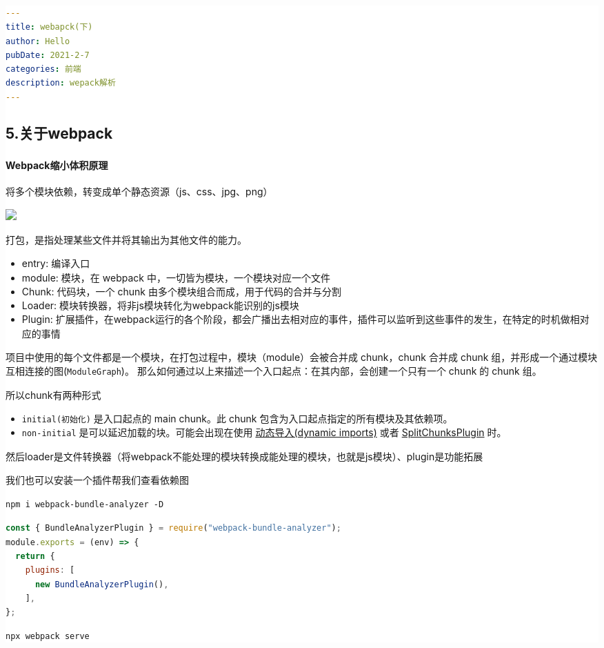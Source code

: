 ```yaml
---
title: webapck(下)
author: Hello
pubDate: 2021-2-7 
categories: 前端
description: wepack解析
---
```




## 5.关于webpack

#### Webpack缩小体积原理

将多个模块依赖，转变成单个静态资源（js、css、jpg、png）

![](/simple-blog/webpack/webpack2.jpg)

打包，是指处理某些文件并将其输出为其他文件的能力。

- entry: 编译入口
- module: 模块，在 webpack 中，一切皆为模块，一个模块对应一个文件
- Chunk: 代码块，一个 chunk 由多个模块组合而成，用于代码的合并与分割
- Loader: 模块转换器，将非js模块转化为webpack能识别的js模块
- Plugin: 扩展插件，在webpack运行的各个阶段，都会广播出去相对应的事件，插件可以监听到这些事件的发生，在特定的时机做相对应的事情

项目中使用的每个文件都是一个模块，在打包过程中，模块（module）会被合并成 chunk，chunk 合并成 chunk 组，并形成一个通过模块互相连接的图(`ModuleGraph`)。 那么如何通过以上来描述一个入口起点：在其内部，会创建一个只有一个 chunk 的 chunk 组。

所以chunk有两种形式

- `initial(初始化)` 是入口起点的 main chunk。此 chunk 包含为入口起点指定的所有模块及其依赖项。
- `non-initial` 是可以延迟加载的块。可能会出现在使用 [动态导入(dynamic imports)](https://webpack.docschina.org/guides/code-splitting/#dynamic-imports) 或者 [SplitChunksPlugin](https://webpack.docschina.org/plugins/split-chunks-plugin/) 时。

然后loader是文件转换器（将webpack不能处理的模块转换成能处理的模块，也就是js模块）、plugin是功能拓展

我们也可以安装一个插件帮我们查看依赖图

```shell
npm i webpack-bundle-analyzer -D
```

```js
const { BundleAnalyzerPlugin } = require("webpack-bundle-analyzer");
module.exports = (env) => {
  return {
    plugins: [
      new BundleAnalyzerPlugin(),
    ],
};
```

```shell
npx webpack serve
```
